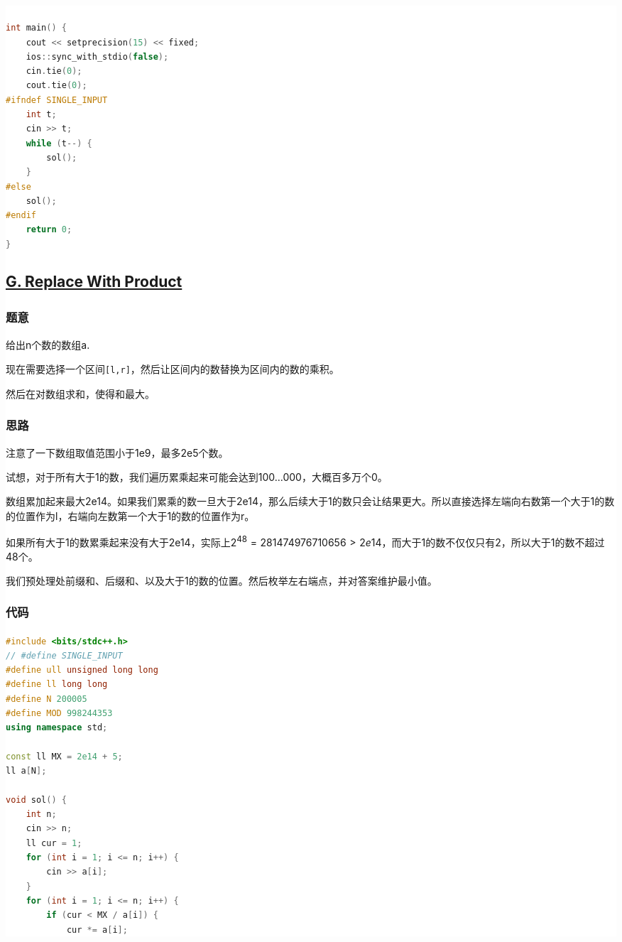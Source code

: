``` cpp

int main() {
    cout << setprecision(15) << fixed;
    ios::sync_with_stdio(false);
    cin.tie(0);
    cout.tie(0);
#ifndef SINGLE_INPUT
    int t;
    cin >> t;
    while (t--) {
        sol();
    }
#else
    sol();
#endif
    return 0;
}
```

## [G. Replace With Product](https://codeforces.com/contest/1872/problem/G)

### 题意

给出n个数的数组a.

现在需要选择一个区间`[l,r]`，然后让区间内的数替换为区间内的数的乘积。

然后在对数组求和，使得和最大。

### 思路

注意了一下数组取值范围小于1e9，最多2e5个数。

试想，对于所有大于1的数，我们遍历累乘起来可能会达到100...000，大概百多万个0。

数组累加起来最大2e14。如果我们累乘的数一旦大于2e14，那么后续大于1的数只会让结果更大。所以直接选择左端向右数第一个大于1的数的位置作为l，右端向左数第一个大于1的数的位置作为r。

如果所有大于1的数累乘起来没有大于2e14，实际上$2^48 = 281474976710656 > 2e14$，而大于1的数不仅仅只有2，所以大于1的数不超过48个。

我们预处理处前缀和、后缀和、以及大于1的数的位置。然后枚举左右端点，并对答案维护最小值。

### 代码

``` cpp
#include <bits/stdc++.h>
// #define SINGLE_INPUT
#define ull unsigned long long
#define ll long long
#define N 200005
#define MOD 998244353
using namespace std;

const ll MX = 2e14 + 5;
ll a[N];

void sol() {
    int n;
    cin >> n;
    ll cur = 1;
    for (int i = 1; i <= n; i++) {
        cin >> a[i];
    }
    for (int i = 1; i <= n; i++) {
        if (cur < MX / a[i]) {
            cur *= a[i];
```